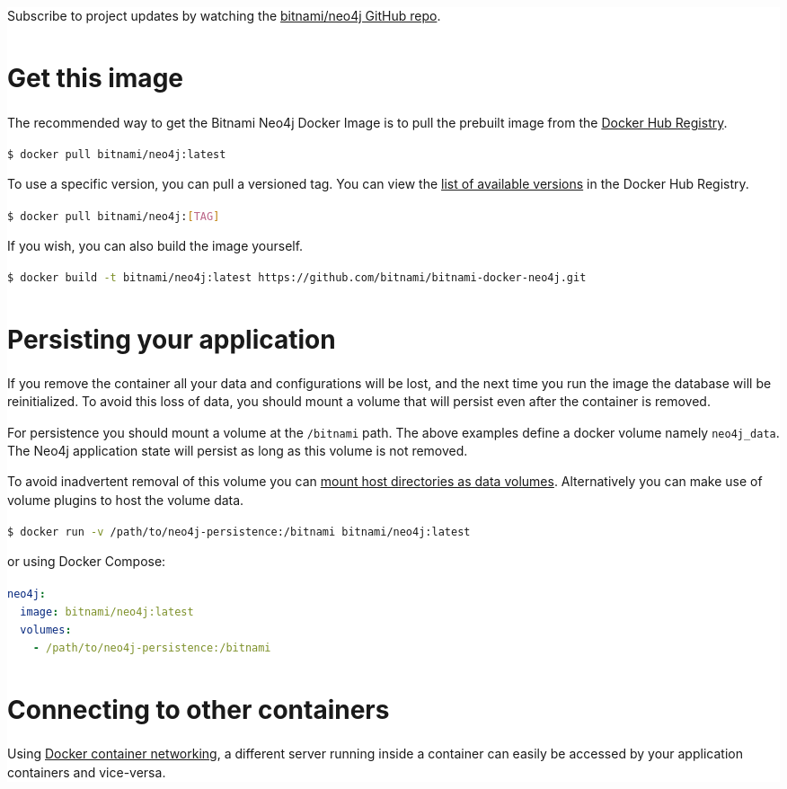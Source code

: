 Subscribe to project updates by watching the [bitnami/neo4j GitHub repo](https://github.com/bitnami/bitnami-docker-neo4j).

# Get this image

The recommended way to get the Bitnami Neo4j Docker Image is to pull the prebuilt image from the [Docker Hub Registry](https://hub.docker.com/r/bitnami/neo4j).

```bash
$ docker pull bitnami/neo4j:latest
```

To use a specific version, you can pull a versioned tag. You can view the [list of available versions](https://hub.docker.com/r/bitnami/neo4j/tags/) in the Docker Hub Registry.

```bash
$ docker pull bitnami/neo4j:[TAG]
```

If you wish, you can also build the image yourself.

```bash
$ docker build -t bitnami/neo4j:latest https://github.com/bitnami/bitnami-docker-neo4j.git
```

# Persisting your application

If you remove the container all your data and configurations will be lost, and the next time you run the image the database will be reinitialized. To avoid this loss of data, you should mount a volume that will persist even after the container is removed.

For persistence you should mount a volume at the `/bitnami` path. The above examples define a docker volume namely `neo4j_data`. The Neo4j application state will persist as long as this volume is not removed.

To avoid inadvertent removal of this volume you can [mount host directories as data volumes](https://docs.docker.com/engine/tutorials/dockervolumes/). Alternatively you can make use of volume plugins to host the volume data.

```bash
$ docker run -v /path/to/neo4j-persistence:/bitnami bitnami/neo4j:latest
```

or using Docker Compose:

```yaml
neo4j:
  image: bitnami/neo4j:latest
  volumes:
    - /path/to/neo4j-persistence:/bitnami
```

# Connecting to other containers

Using [Docker container networking](https://docs.docker.com/engine/userguide/networking/), a different server running inside a container can easily be accessed by your application containers and vice-versa.
